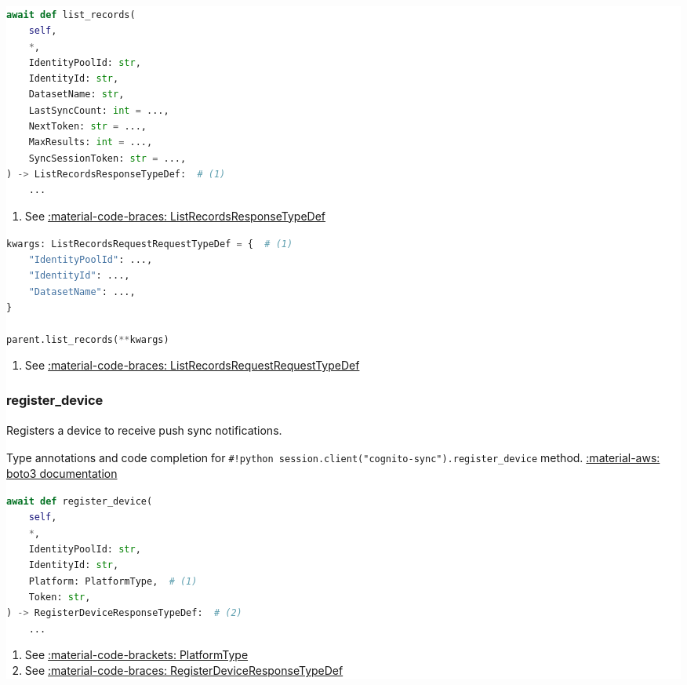 ```python title="Method definition"
await def list_records(
    self,
    *,
    IdentityPoolId: str,
    IdentityId: str,
    DatasetName: str,
    LastSyncCount: int = ...,
    NextToken: str = ...,
    MaxResults: int = ...,
    SyncSessionToken: str = ...,
) -> ListRecordsResponseTypeDef:  # (1)
    ...
```

1. See [:material-code-braces: ListRecordsResponseTypeDef](./type_defs.md#listrecordsresponsetypedef) 


```python title="Usage example with kwargs"
kwargs: ListRecordsRequestRequestTypeDef = {  # (1)
    "IdentityPoolId": ...,
    "IdentityId": ...,
    "DatasetName": ...,
}

parent.list_records(**kwargs)
```

1. See [:material-code-braces: ListRecordsRequestRequestTypeDef](./type_defs.md#listrecordsrequestrequesttypedef) 

### register\_device

Registers a device to receive push sync notifications.

Type annotations and code completion for `#!python session.client("cognito-sync").register_device` method.
[:material-aws: boto3 documentation](https://boto3.amazonaws.com/v1/documentation/api/latest/reference/services/cognito-sync.html#CognitoSync.Client.register_device)

```python title="Method definition"
await def register_device(
    self,
    *,
    IdentityPoolId: str,
    IdentityId: str,
    Platform: PlatformType,  # (1)
    Token: str,
) -> RegisterDeviceResponseTypeDef:  # (2)
    ...
```

1. See [:material-code-brackets: PlatformType](./literals.md#platformtype) 
2. See [:material-code-braces: RegisterDeviceResponseTypeDef](./type_defs.md#registerdeviceresponsetypedef) 
